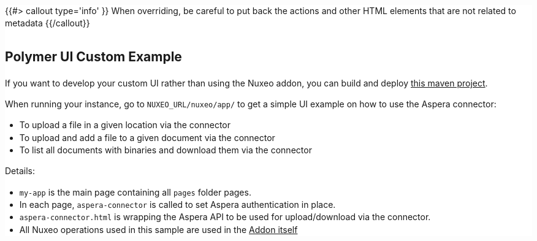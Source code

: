 {{#> callout type='info' }}
When overriding, be careful to put back the actions and other HTML elements that are not related to metadata
{{/callout}}

## Polymer UI Custom Example

If you want to develop your custom UI rather than using the Nuxeo addon, you can build and deploy [this maven project](https://github.com/nuxeo/nuxeo-aspera-connector/tree/master/nuxeo-aspera-custom-web).

When running your instance, go to `NUXEO_URL/nuxeo/app/` to get a simple UI example on how to use the Aspera connector:
- To upload a file in a given location via the connector
- To upload and add a file to a given document via the connector
- To list all documents with binaries and download them via the connector

Details:
- `my-app` is the main page containing all `pages` folder pages.
- In each page, `aspera-connector` is called to set Aspera authentication in place.
- `aspera-connector.html` is wrapping the Aspera API to be used for upload/download via the connector.
- All Nuxeo operations used in this sample are used in the [Addon itself](https://github.com/nuxeo/nuxeo-aspera-connector)
